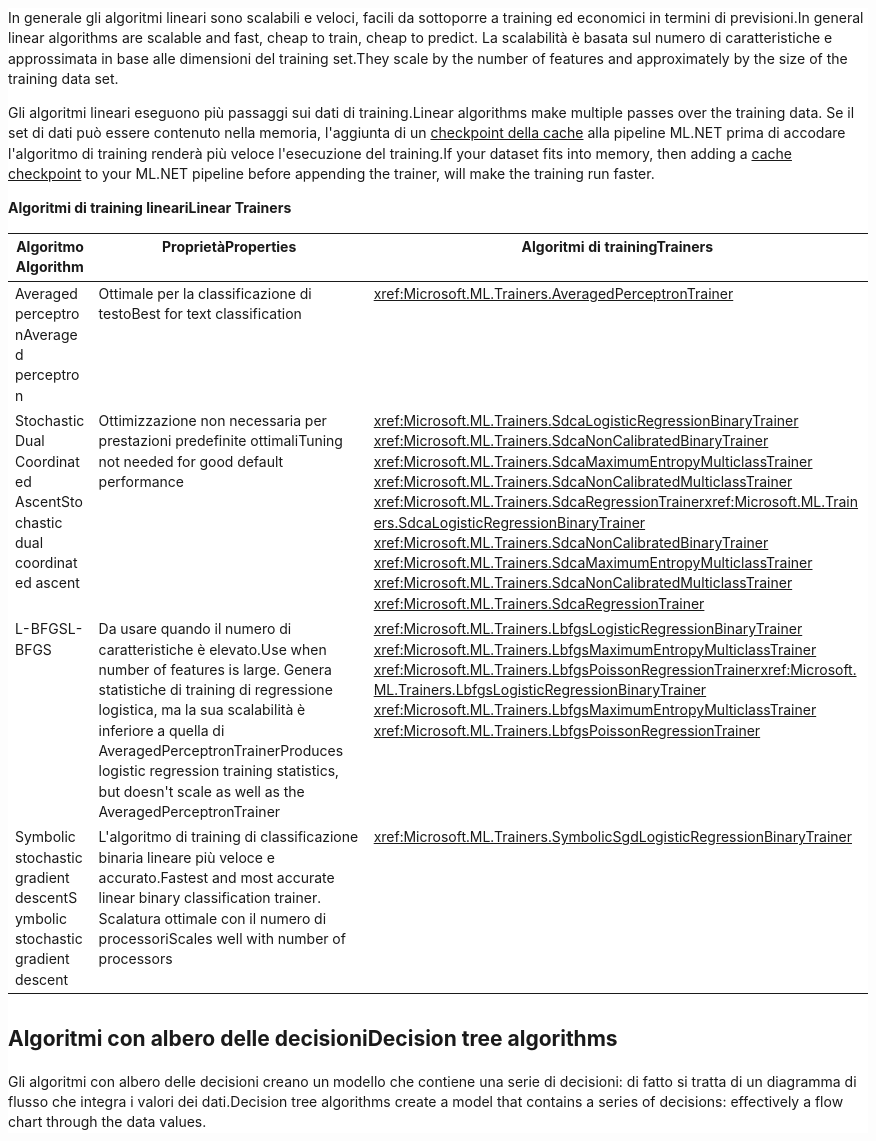 <span data-ttu-id="cbdad-130">In generale gli algoritmi lineari sono scalabili e veloci, facili da sottoporre a training ed economici in termini di previsioni.</span><span class="sxs-lookup"><span data-stu-id="cbdad-130">In general linear algorithms are scalable and fast, cheap to train, cheap to predict.</span></span> <span data-ttu-id="cbdad-131">La scalabilità è basata sul numero di caratteristiche e approssimata in base alle dimensioni del training set.</span><span class="sxs-lookup"><span data-stu-id="cbdad-131">They scale by the number of features and approximately by the size of the training data set.</span></span>

<span data-ttu-id="cbdad-132">Gli algoritmi lineari eseguono più passaggi sui dati di training.</span><span class="sxs-lookup"><span data-stu-id="cbdad-132">Linear algorithms make multiple passes over the training data.</span></span> <span data-ttu-id="cbdad-133">Se il set di dati può essere contenuto nella memoria, l'aggiunta di un [checkpoint della cache](xref:Microsoft.ML.LearningPipelineExtensions.AppendCacheCheckpoint*) alla pipeline ML.NET prima di accodare l'algoritmo di training renderà più veloce l'esecuzione del training.</span><span class="sxs-lookup"><span data-stu-id="cbdad-133">If your dataset fits into memory, then adding a [cache checkpoint](xref:Microsoft.ML.LearningPipelineExtensions.AppendCacheCheckpoint*) to your ML.NET pipeline before appending the trainer, will make the training run faster.</span></span>

<span data-ttu-id="cbdad-134">**Algoritmi di training lineari**</span><span class="sxs-lookup"><span data-stu-id="cbdad-134">**Linear Trainers**</span></span>

|<span data-ttu-id="cbdad-135">Algoritmo</span><span class="sxs-lookup"><span data-stu-id="cbdad-135">Algorithm</span></span>|<span data-ttu-id="cbdad-136">Proprietà</span><span class="sxs-lookup"><span data-stu-id="cbdad-136">Properties</span></span>|<span data-ttu-id="cbdad-137">Algoritmi di training</span><span class="sxs-lookup"><span data-stu-id="cbdad-137">Trainers</span></span>|
|---------|----------|--------|
|<span data-ttu-id="cbdad-138">Averaged perceptron</span><span class="sxs-lookup"><span data-stu-id="cbdad-138">Averaged perceptron</span></span>|<span data-ttu-id="cbdad-139">Ottimale per la classificazione di testo</span><span class="sxs-lookup"><span data-stu-id="cbdad-139">Best for text classification</span></span>|<xref:Microsoft.ML.Trainers.AveragedPerceptronTrainer>|
|<span data-ttu-id="cbdad-140">Stochastic Dual Coordinated Ascent</span><span class="sxs-lookup"><span data-stu-id="cbdad-140">Stochastic dual coordinated ascent</span></span>|<span data-ttu-id="cbdad-141">Ottimizzazione non necessaria per prestazioni predefinite ottimali</span><span class="sxs-lookup"><span data-stu-id="cbdad-141">Tuning not needed for good default performance</span></span>|<span data-ttu-id="cbdad-142"><xref:Microsoft.ML.Trainers.SdcaLogisticRegressionBinaryTrainer> <xref:Microsoft.ML.Trainers.SdcaNonCalibratedBinaryTrainer> <xref:Microsoft.ML.Trainers.SdcaMaximumEntropyMulticlassTrainer> <xref:Microsoft.ML.Trainers.SdcaNonCalibratedMulticlassTrainer> <xref:Microsoft.ML.Trainers.SdcaRegressionTrainer></span><span class="sxs-lookup"><span data-stu-id="cbdad-142"><xref:Microsoft.ML.Trainers.SdcaLogisticRegressionBinaryTrainer> <xref:Microsoft.ML.Trainers.SdcaNonCalibratedBinaryTrainer> <xref:Microsoft.ML.Trainers.SdcaMaximumEntropyMulticlassTrainer> <xref:Microsoft.ML.Trainers.SdcaNonCalibratedMulticlassTrainer> <xref:Microsoft.ML.Trainers.SdcaRegressionTrainer></span></span>|
|<span data-ttu-id="cbdad-143">L-BFGS</span><span class="sxs-lookup"><span data-stu-id="cbdad-143">L-BFGS</span></span>|<span data-ttu-id="cbdad-144">Da usare quando il numero di caratteristiche è elevato.</span><span class="sxs-lookup"><span data-stu-id="cbdad-144">Use when number of features is large.</span></span> <span data-ttu-id="cbdad-145">Genera statistiche di training di regressione logistica, ma la sua scalabilità è inferiore a quella di AveragedPerceptronTrainer</span><span class="sxs-lookup"><span data-stu-id="cbdad-145">Produces logistic regression training statistics, but doesn't scale as well as the AveragedPerceptronTrainer</span></span>|<span data-ttu-id="cbdad-146"><xref:Microsoft.ML.Trainers.LbfgsLogisticRegressionBinaryTrainer> <xref:Microsoft.ML.Trainers.LbfgsMaximumEntropyMulticlassTrainer> <xref:Microsoft.ML.Trainers.LbfgsPoissonRegressionTrainer></span><span class="sxs-lookup"><span data-stu-id="cbdad-146"><xref:Microsoft.ML.Trainers.LbfgsLogisticRegressionBinaryTrainer> <xref:Microsoft.ML.Trainers.LbfgsMaximumEntropyMulticlassTrainer> <xref:Microsoft.ML.Trainers.LbfgsPoissonRegressionTrainer></span></span>|
|<span data-ttu-id="cbdad-147">Symbolic stochastic gradient descent</span><span class="sxs-lookup"><span data-stu-id="cbdad-147">Symbolic stochastic gradient descent</span></span>|<span data-ttu-id="cbdad-148">L'algoritmo di training di classificazione binaria lineare più veloce e accurato.</span><span class="sxs-lookup"><span data-stu-id="cbdad-148">Fastest and most accurate linear binary classification trainer.</span></span> <span data-ttu-id="cbdad-149">Scalatura ottimale con il numero di processori</span><span class="sxs-lookup"><span data-stu-id="cbdad-149">Scales well with number of processors</span></span>|<xref:Microsoft.ML.Trainers.SymbolicSgdLogisticRegressionBinaryTrainer>|

## <a name="decision-tree-algorithms"></a><span data-ttu-id="cbdad-150">Algoritmi con albero delle decisioni</span><span class="sxs-lookup"><span data-stu-id="cbdad-150">Decision tree algorithms</span></span>

<span data-ttu-id="cbdad-151">Gli algoritmi con albero delle decisioni creano un modello che contiene una serie di decisioni: di fatto si tratta di un diagramma di flusso che integra i valori dei dati.</span><span class="sxs-lookup"><span data-stu-id="cbdad-151">Decision tree algorithms create a model that contains a series of decisions: effectively a flow chart through the data values.</span></span>
